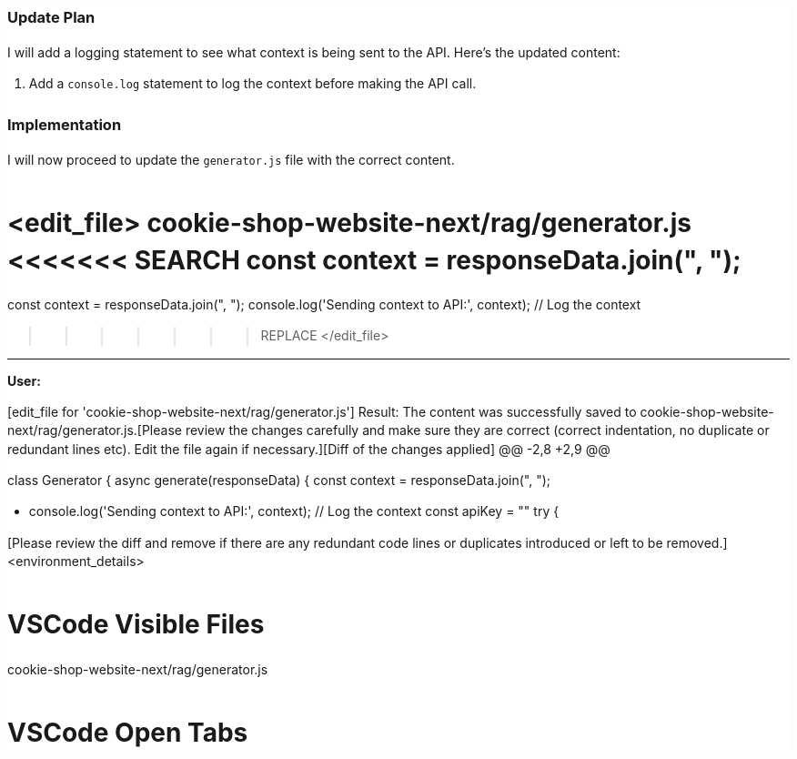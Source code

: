 
### Update Plan

I will add a logging statement to see what context is being sent to the API. Here’s the updated content:

1. Add a `console.log` statement to log the context before making the API call.

### Implementation

I will now proceed to update the `generator.js` file with the correct content.

<edit_file>
<path>cookie-shop-website-next/rag/generator.js</path>
<content>
<<<<<<< SEARCH
const context = responseData.join(", ");
=======
const context = responseData.join(", ");
console.log('Sending context to API:', context); // Log the context

> > > > > > > REPLACE
> > > > > > > </content>
> > > > > > > </edit_file>

---

**User:**

[edit_file for 'cookie-shop-website-next/rag/generator.js'] Result: The content was successfully saved to cookie-shop-website-next/rag/generator.js.[Please review the changes carefully and make sure they are correct (correct indentation, no duplicate or redundant lines etc). Edit the file again if necessary.][Diff of the changes applied]
@@ -2,8 +2,9 @@

class Generator {
async generate(responseData) {
const context = responseData.join(", ");

- console.log('Sending context to API:', context); // Log the context
  const apiKey =
  ""
  try {

[Please review the diff and remove if there are any redundant code lines or duplicates introduced or left to be removed.]
<environment_details>

# VSCode Visible Files

cookie-shop-website-next/rag/generator.js

# VSCode Open Tabs
